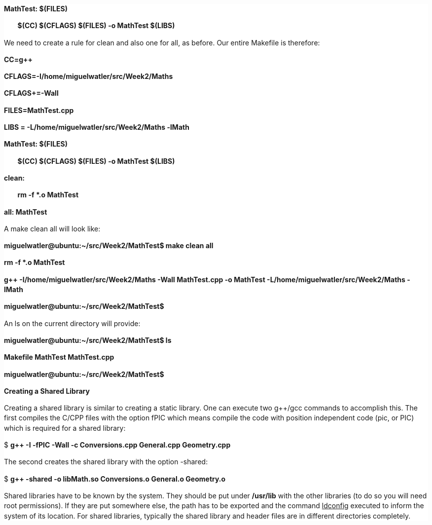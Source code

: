 **MathTest: $(FILES)**

       **$(CC) $(CFLAGS) $(FILES) -o MathTest $(LIBS)**

We need to create a rule for clean and also one for all, as before. Our entire Makefile is therefore:

**CC=g++**

**CFLAGS=-I/home/miguelwatler/src/Week2/Maths**

**CFLAGS+=-Wall**

**FILES=MathTest.cpp**

**LIBS = -L/home/miguelwatler/src/Week2/Maths -lMath**

**MathTest: $(FILES)**

       **$(CC) $(CFLAGS) $(FILES) -o MathTest $(LIBS)**

**clean:**

       **rm -f \*.o MathTest**

**all: MathTest**

A make clean all will look like:

**miguelwatler@ubuntu:~/src/Week2/MathTest$ make clean all**

**rm -f \*.o MathTest**

**g++ -I/home/miguelwatler/src/Week2/Maths -Wall MathTest.cpp -o MathTest -L/home/miguelwatler/src/Week2/Maths -lMath**

**miguelwatler@ubuntu:~/src/Week2/MathTest$**

An ls on the current directory will provide:

**miguelwatler@ubuntu:~/src/Week2/MathTest$ ls**

**Makefile MathTest MathTest.cpp**

**miguelwatler@ubuntu:~/src/Week2/MathTest$**

**Creating a Shared Library**

Creating a shared library is similar to creating a static library. One can execute two g++/gcc commands to accomplish this. The first compiles the C/CPP files with the option fPIC which means compile the code with position independent code (pic, or PIC) which is required for a shared library:

$ **g++ -I -fPIC -Wall -c Conversions.cpp General.cpp Geometry.cpp**

The second creates the shared library with the option -shared:

$ **g++ -shared -o libMath.so Conversions.o General.o Geometry.o**

Shared libraries have to be known by the system. They should be put under **/usr/lib** with the other libraries (to do so you will need root permissions). If they are put somewhere else, the path has to be exported and the command [ldconfig](http://man7.org/linux/man-pages/man8/ldconfig.8.html) executed to inform the system of its location. For shared libraries, typically the shared library and header files are in different directories completely.
